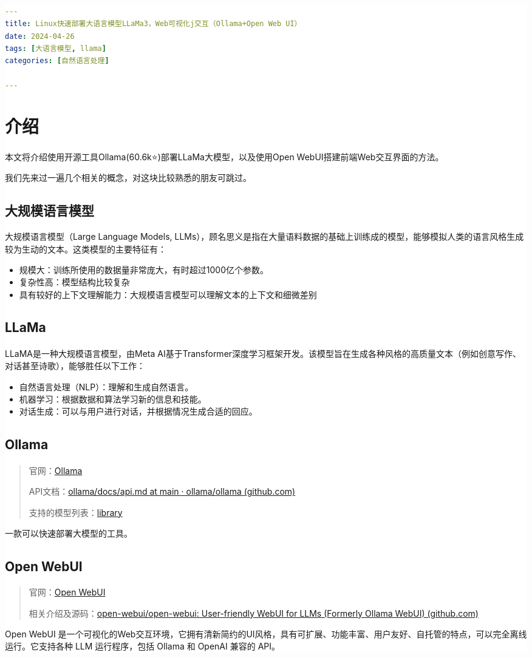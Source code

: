 ```yaml
---
title: Linux快速部署大语言模型LLaMa3，Web可视化j交互（Ollama+Open Web UI）
date: 2024-04-26
tags: [大语言模型, llama]
categories: [自然语言处理]

---
```




# 介绍

本文将介绍使用开源工具Ollama(60.6k⭐)部署LLaMa大模型，以及使用Open WebUI搭建前端Web交互界面的方法。

我们先来过一遍几个相关的概念，对这块比较熟悉的朋友可跳过。

## 大规模语言模型

大规模语言模型（Large Language Models, LLMs），顾名思义是指在大量语料数据的基础上训练成的模型，能够模拟人类的语言风格生成较为生动的文本。这类模型的主要特征有：

* 规模大：训练所使用的数据量非常庞大，有时超过1000亿个参数。
* 复杂性高：模型结构比较复杂
* 具有较好的上下文理解能力：大规模语言模型可以理解文本的上下文和细微差别

## LLaMa

LLaMA是一种大规模语言模型，由Meta AI基于Transformer深度学习框架开发。该模型旨在生成各种风格的高质量文本（例如创意写作、对话甚至诗歌），能够胜任以下工作：

- 自然语言处理（NLP）：理解和生成自然语言。
- 机器学习：根据数据和算法学习新的信息和技能。
- 对话生成：可以与用户进行对话，并根据情况生成合适的回应。

## Ollama

> 官网：[Ollama](https://ollama.com/)
>
> API文档：[ollama/docs/api.md at main · ollama/ollama (github.com)](https://github.com/ollama/ollama/blob/main/docs/api.md)
>
> 支持的模型列表：[library](https://ollama.com/library)

一款可以快速部署大模型的工具。

## Open WebUI

> 官网：[Open WebUI](https://openwebui.com/)
>
> 相关介绍及源码：[open-webui/open-webui: User-friendly WebUI for LLMs (Formerly Ollama WebUI) (github.com)](https://github.com/open-webui/open-webui)

Open WebUI 是一个可视化的Web交互环境，它拥有清新简约的UI风格，具有可扩展、功能丰富、用户友好、自托管的特点，可以完全离线运行。它支持各种 LLM 运行程序，包括 Ollama 和 OpenAI 兼容的 API。
